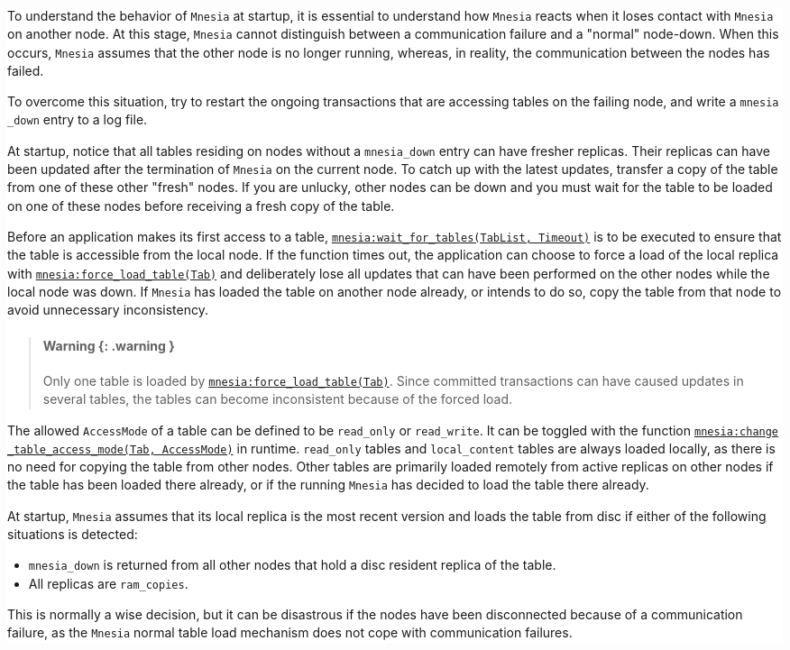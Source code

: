To understand the behavior of `Mnesia` at startup, it is essential to understand
how `Mnesia` reacts when it loses contact with `Mnesia` on another node. At this
stage, `Mnesia` cannot distinguish between a communication failure and a
"normal" node-down. When this occurs, `Mnesia` assumes that the other node is no
longer running, whereas, in reality, the communication between the nodes has
failed.

To overcome this situation, try to restart the ongoing transactions that are
accessing tables on the failing node, and write a `mnesia_down` entry to a log
file.

At startup, notice that all tables residing on nodes without a `mnesia_down`
entry can have fresher replicas. Their replicas can have been updated after the
termination of `Mnesia` on the current node. To catch up with the latest
updates, transfer a copy of the table from one of these other "fresh" nodes. If
you are unlucky, other nodes can be down and you must wait for the table to be
loaded on one of these nodes before receiving a fresh copy of the table.

Before an application makes its first access to a table,
[`mnesia:wait_for_tables(TabList, Timeout)`](`mnesia:wait_for_tables/2`) is to be
executed to ensure that the table is accessible from the local node. If the
function times out, the application can choose to force a load of the local
replica with [`mnesia:force_load_table(Tab)`](`mnesia:force_load_table/1`) and
deliberately lose all updates that can have been performed on the other nodes
while the local node was down. If `Mnesia` has loaded the table on another node
already, or intends to do so, copy the table from that node to avoid unnecessary
inconsistency.

> #### Warning {: .warning }
>
> Only one table is loaded by
> [`mnesia:force_load_table(Tab)`](`mnesia:force_load_table/1`). Since committed
> transactions can have caused updates in several tables, the tables can become
> inconsistent because of the forced load.

The allowed `AccessMode` of a table can be defined to be `read_only` or
`read_write`. It can be toggled with the function
[`mnesia:change_table_access_mode(Tab, AccessMode)`](`mnesia:change_table_access_mode/2`)
in runtime. `read_only` tables and `local_content` tables are always loaded
locally, as there is no need for copying the table from other nodes. Other
tables are primarily loaded remotely from active replicas on other nodes if the
table has been loaded there already, or if the running `Mnesia` has decided to
load the table there already.

At startup, `Mnesia` assumes that its local replica is the most recent version
and loads the table from disc if either of the following situations is detected:

- `mnesia_down` is returned from all other nodes that hold a disc resident
  replica of the table.
- All replicas are `ram_copies`.

This is normally a wise decision, but it can be disastrous if the nodes have
been disconnected because of a communication failure, as the `Mnesia` normal
table load mechanism does not cope with communication failures.
